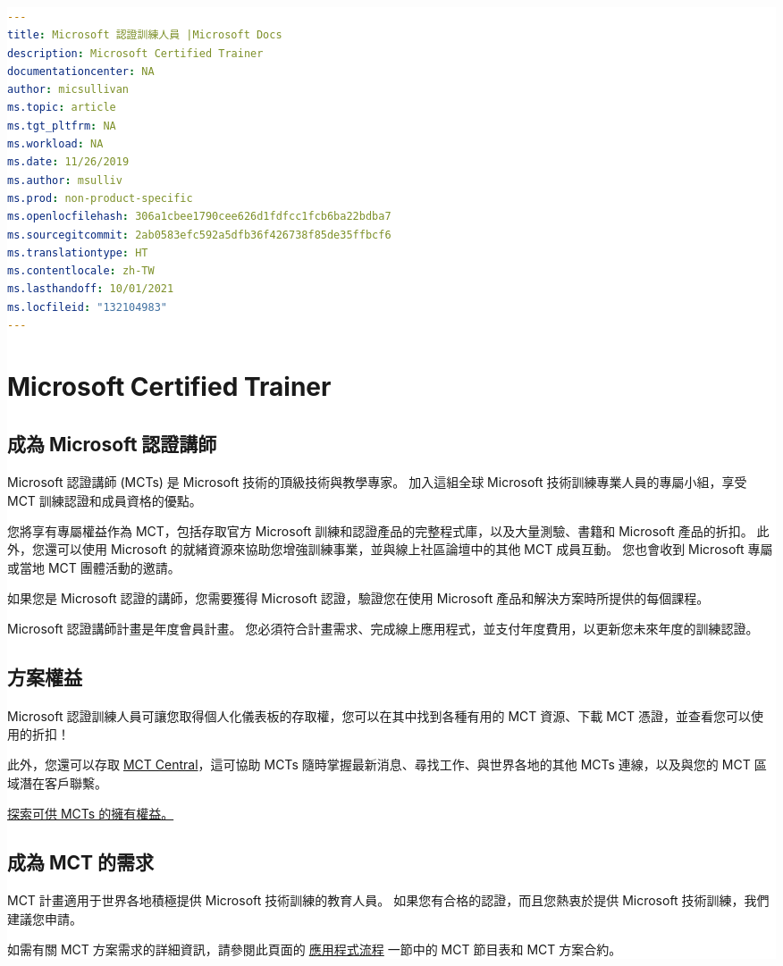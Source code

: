 ```yaml
---
title: Microsoft 認證訓練人員 |Microsoft Docs
description: Microsoft Certified Trainer
documentationcenter: NA
author: micsullivan
ms.topic: article
ms.tgt_pltfrm: NA
ms.workload: NA
ms.date: 11/26/2019
ms.author: msulliv
ms.prod: non-product-specific
ms.openlocfilehash: 306a1cbee1790cee626d1fdfcc1fcb6ba22bdba7
ms.sourcegitcommit: 2ab0583efc592a5dfb36f426738f85de35ffbcf6
ms.translationtype: HT
ms.contentlocale: zh-TW
ms.lasthandoff: 10/01/2021
ms.locfileid: "132104983"
---
```

# <a name="microsoft-certified-trainer"></a>Microsoft Certified Trainer

## <a name="become-a-microsoft-certified-trainer"></a>成為 Microsoft 認證講師

Microsoft 認證講師 (MCTs) 是 Microsoft 技術的頂級技術與教學專家。 加入這組全球 Microsoft 技術訓練專業人員的專屬小組，享受 MCT 訓練認證和成員資格的優點。

您將享有專屬權益作為 MCT，包括存取官方 Microsoft 訓練和認證產品的完整程式庫，以及大量測驗、書籍和 Microsoft 產品的折扣。 此外，您還可以使用 Microsoft 的就緒資源來協助您增強訓練事業，並與線上社區論壇中的其他 MCT 成員互動。 您也會收到 Microsoft 專屬或當地 MCT 團體活動的邀請。

如果您是 Microsoft 認證的講師，您需要獲得 Microsoft 認證，驗證您在使用 Microsoft 產品和解決方案時所提供的每個課程。

Microsoft 認證講師計畫是年度會員計畫。 您必須符合計畫需求、完成線上應用程式，並支付年度費用，以更新您未來年度的訓練認證。

## <a name="program-benefits"></a>方案權益

Microsoft 認證訓練人員可讓您取得個人化儀表板的存取權，您可以在其中找到各種有用的 MCT 資源、下載 MCT 憑證，並查看您可以使用的折扣！

此外，您還可以存取 [MCT Central](https://www.microsoft.com/en-us/learning/mct-central.aspx)，這可協助 MCTs 隨時掌握最新消息、尋找工作、與世界各地的其他 MCTs 連線，以及與您的 MCT 區域潛在客戶聯繫。

[探索可供 MCTs 的擁有權益。](https://query.prod.cms.rt.microsoft.com/cms/api/am/binary/RE23o0Z)

## <a name="requirements-to-become-a-mct"></a><a name="requirements-to-become-mct"></a> 成為 MCT 的需求

MCT 計畫適用于世界各地積極提供 Microsoft 技術訓練的教育人員。 如果您有合格的認證，而且您熱衷於提供 Microsoft 技術訓練，我們建議您申請。

如需有關 MCT 方案需求的詳細資訊，請參閱此頁面的 [應用程式流程](#application-process) 一節中的 MCT 節目表和 MCT 方案合約。

